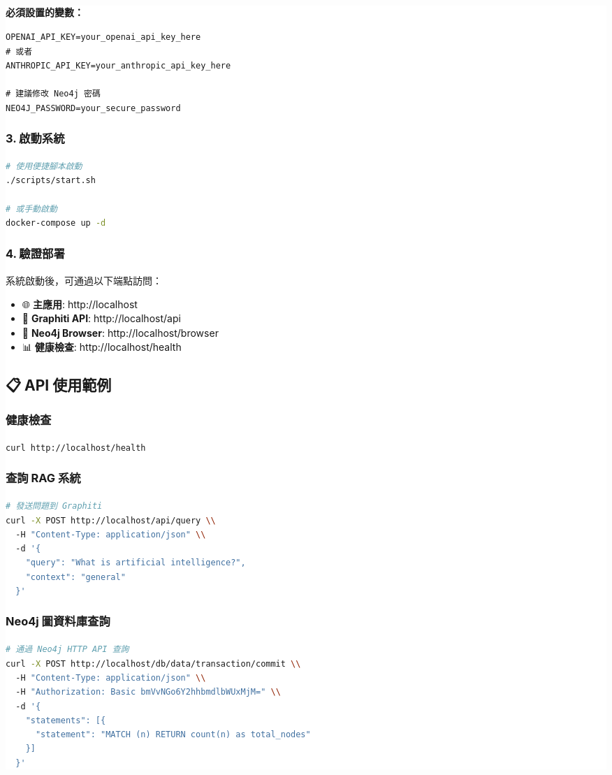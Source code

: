 **必須設置的變數：**
```env
OPENAI_API_KEY=your_openai_api_key_here
# 或者
ANTHROPIC_API_KEY=your_anthropic_api_key_here

# 建議修改 Neo4j 密碼
NEO4J_PASSWORD=your_secure_password
```

### 3. 啟動系統

```bash
# 使用便捷腳本啟動
./scripts/start.sh

# 或手動啟動
docker-compose up -d
```

### 4. 驗證部署

系統啟動後，可通過以下端點訪問：

- 🌐 **主應用**: http://localhost
- 🔗 **Graphiti API**: http://localhost/api
- 💾 **Neo4j Browser**: http://localhost/browser
- 📊 **健康檢查**: http://localhost/health

## 📋 API 使用範例

### 健康檢查

```bash
curl http://localhost/health
```

### 查詢 RAG 系統

```bash
# 發送問題到 Graphiti
curl -X POST http://localhost/api/query \\
  -H "Content-Type: application/json" \\
  -d '{
    "query": "What is artificial intelligence?",
    "context": "general"
  }'
```

### Neo4j 圖資料庫查詢

```bash
# 通過 Neo4j HTTP API 查詢
curl -X POST http://localhost/db/data/transaction/commit \\
  -H "Content-Type: application/json" \\
  -H "Authorization: Basic bmVvNGo6Y2hhbmdlbWUxMjM=" \\
  -d '{
    "statements": [{
      "statement": "MATCH (n) RETURN count(n) as total_nodes"
    }]
  }'
```
